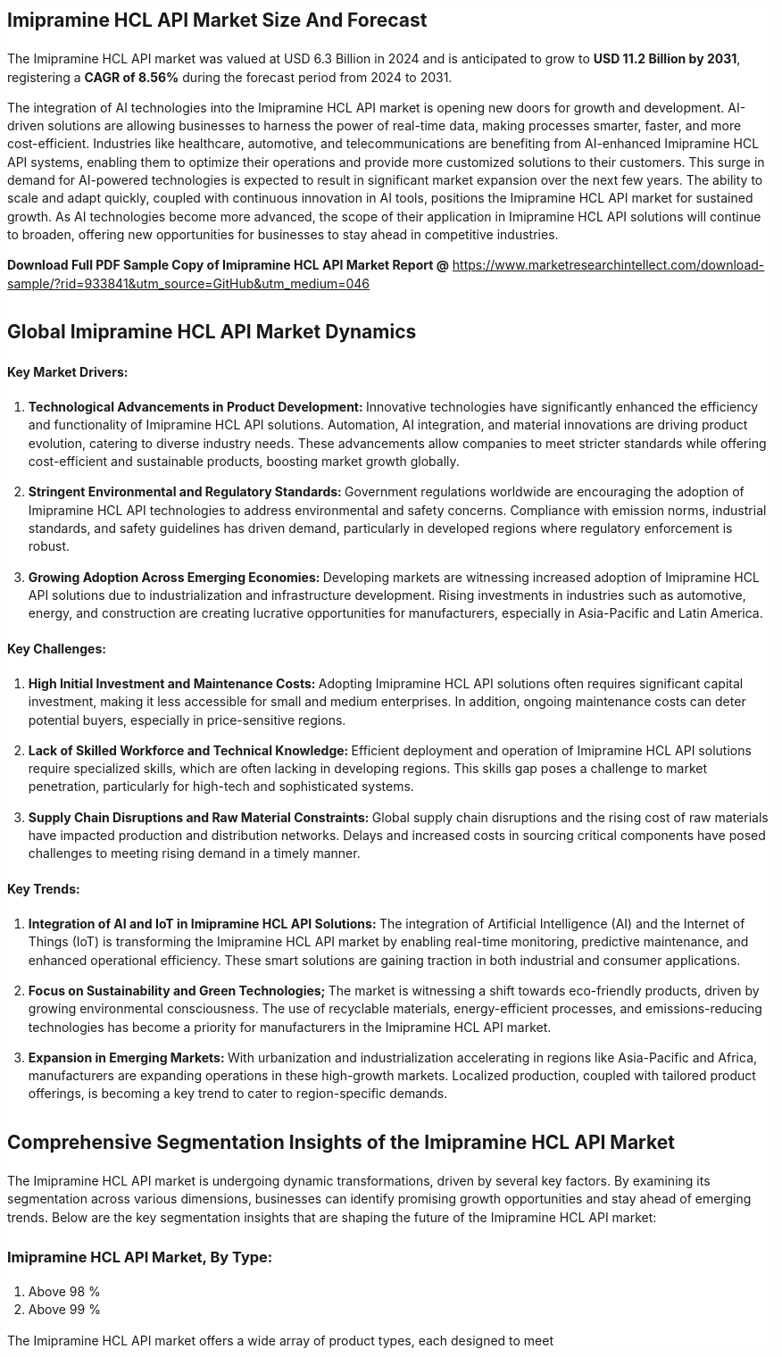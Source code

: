 <h2>Imipramine HCL API Market Size And Forecast</h2><p>The Imipramine HCL API market was valued at USD 6.3 Billion in 2024 and is anticipated to grow to <strong>USD 11.2 Billion by 2031</strong>, registering a <strong>CAGR of 8.56%</strong> during the forecast period from 2024 to 2031.</p><p>The integration of AI technologies into the Imipramine HCL API market is opening new doors for growth and development. AI-driven solutions are allowing businesses to harness the power of real-time data, making processes smarter, faster, and more cost-efficient. Industries like healthcare, automotive, and telecommunications are benefiting from AI-enhanced Imipramine HCL API systems, enabling them to optimize their operations and provide more customized solutions to their customers. This surge in demand for AI-powered technologies is expected to result in significant market expansion over the next few years. The ability to scale and adapt quickly, coupled with continuous innovation in AI tools, positions the Imipramine HCL API market for sustained growth. As AI technologies become more advanced, the scope of their application in Imipramine HCL API solutions will continue to broaden, offering new opportunities for businesses to stay ahead in competitive industries.</p><p><strong>Download Full PDF Sample Copy of Imipramine HCL API Market Report @</strong>&nbsp;<a href="https://www.marketresearchintellect.com/download-sample/?rid=933841&amp;utm_source=GitHub&amp;utm_medium=046">https://www.marketresearchintellect.com/download-sample/?rid=933841&amp;utm_source=GitHub&amp;utm_medium=046</a></p><h2>Global Imipramine HCL API Market Dynamics</h2><h4><strong>Key Market Drivers:</strong></h4><ol><li><p><strong>Technological Advancements in Product Development:&nbsp;</strong>Innovative technologies have significantly enhanced the efficiency and functionality of Imipramine HCL API solutions. Automation, AI integration, and material innovations are driving product evolution, catering to diverse industry needs. These advancements allow companies to meet stricter standards while offering cost-efficient and sustainable products, boosting market growth globally.</p></li><li><p><strong>Stringent Environmental and Regulatory Standards:&nbsp;</strong>Government regulations worldwide are encouraging the adoption of Imipramine HCL API technologies to address environmental and safety concerns. Compliance with emission norms, industrial standards, and safety guidelines has driven demand, particularly in developed regions where regulatory enforcement is robust.</p></li><li><p><strong>Growing Adoption Across Emerging Economies:&nbsp;</strong>Developing markets are witnessing increased adoption of Imipramine HCL API solutions due to industrialization and infrastructure development. Rising investments in industries such as automotive, energy, and construction are creating lucrative opportunities for manufacturers, especially in Asia-Pacific and Latin America.</p></li></ol><h4><strong>Key Challenges:</strong></h4><ol><li><p><strong>High Initial Investment and Maintenance Costs:&nbsp;</strong>Adopting Imipramine HCL API solutions often requires significant capital investment, making it less accessible for small and medium enterprises. In addition, ongoing maintenance costs can deter potential buyers, especially in price-sensitive regions.</p></li><li><p><strong>Lack of Skilled Workforce and Technical Knowledge:&nbsp;</strong>Efficient deployment and operation of Imipramine HCL API solutions require specialized skills, which are often lacking in developing regions. This skills gap poses a challenge to market penetration, particularly for high-tech and sophisticated systems.</p></li><li><p><strong>Supply Chain Disruptions and Raw Material Constraints:&nbsp;</strong>Global supply chain disruptions and the rising cost of raw materials have impacted production and distribution networks. Delays and increased costs in sourcing critical components have posed challenges to meeting rising demand in a timely manner.</p></li></ol><h4><strong>Key Trends:</strong></h4><ol><li><p><strong>Integration of AI and IoT in Imipramine HCL API Solutions:&nbsp;</strong>The integration of Artificial Intelligence (AI) and the Internet of Things (IoT) is transforming the Imipramine HCL API market by enabling real-time monitoring, predictive maintenance, and enhanced operational efficiency. These smart solutions are gaining traction in both industrial and consumer applications.</p></li><li><p><strong>Focus on Sustainability and Green Technologies;&nbsp;</strong>The market is witnessing a shift towards eco-friendly products, driven by growing environmental consciousness. The use of recyclable materials, energy-efficient processes, and emissions-reducing technologies has become a priority for manufacturers in the Imipramine HCL API market.</p></li><li><p><strong>Expansion in Emerging Markets:&nbsp;</strong>With urbanization and industrialization accelerating in regions like Asia-Pacific and Africa, manufacturers are expanding operations in these high-growth markets. Localized production, coupled with tailored product offerings, is becoming a key trend to cater to region-specific demands.</p></li></ol><div class="article-main__content" data-test-id="publishing-text-block"><h2>Comprehensive Segmentation Insights of the Imipramine HCL API Market</h2><p>The Imipramine HCL API market is undergoing dynamic transformations, driven by several key factors. By examining its segmentation across various dimensions, businesses can identify promising growth opportunities and stay ahead of emerging trends. Below are the key segmentation insights that are shaping the future of the Imipramine HCL API market:</p><h3><strong>Imipramine HCL API Market, By Type:<br /></strong></h3><ol><li>Above 98 %<li> Above 99 %</li></ol><p>The Imipramine HCL API market offers a wide array of product types, each designed to meet